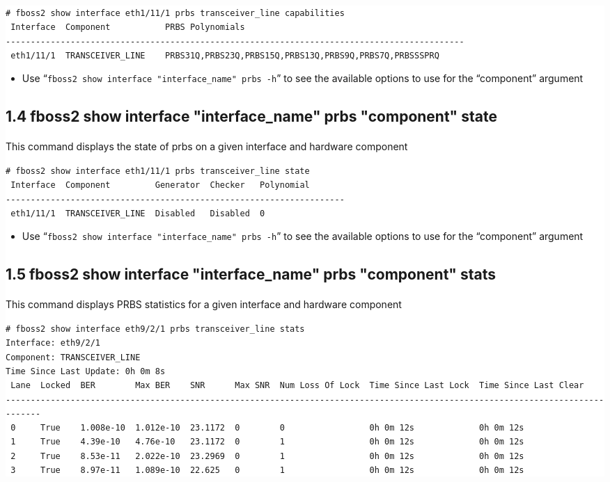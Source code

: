 

```
# fboss2 show interface eth1/11/1 prbs transceiver_line capabilities
 Interface  Component           PRBS Polynomials
--------------------------------------------------------------------------------------------
 eth1/11/1  TRANSCEIVER_LINE    PRBS31Q,PRBS23Q,PRBS15Q,PRBS13Q,PRBS9Q,PRBS7Q,PRBSSSPRQ
```




* Use “`fboss2 show interface "interface_name" prbs -h`” to see the available options to use for the “component” argument


## 1.4 fboss2 show interface "interface_name" prbs "component" state

This command displays the state of prbs on a given interface and hardware component


```
# fboss2 show interface eth1/11/1 prbs transceiver_line state
 Interface  Component         Generator  Checker   Polynomial
--------------------------------------------------------------------
 eth1/11/1  TRANSCEIVER_LINE  Disabled   Disabled  0
```




* Use “`fboss2 show interface "interface_name" prbs -h`” to see the available options to use for the “component” argument


## 1.5 fboss2 show interface "interface_name" prbs "component" stats

This command displays PRBS statistics for a given interface and hardware component


```
# fboss2 show interface eth9/2/1 prbs transceiver_line stats
Interface: eth9/2/1
Component: TRANSCEIVER_LINE
Time Since Last Update: 0h 0m 8s
 Lane  Locked  BER        Max BER    SNR      Max SNR  Num Loss Of Lock  Time Since Last Lock  Time Since Last Clear
-------------------------------------------------------------------------------------------------------------------------------
 0     True    1.008e-10  1.012e-10  23.1172  0        0                 0h 0m 12s             0h 0m 12s
 1     True    4.39e-10   4.76e-10   23.1172  0        1                 0h 0m 12s             0h 0m 12s
 2     True    8.53e-11   2.022e-10  23.2969  0        1                 0h 0m 12s             0h 0m 12s
 3     True    8.97e-11   1.089e-10  22.625   0        1                 0h 0m 12s             0h 0m 12s
```
